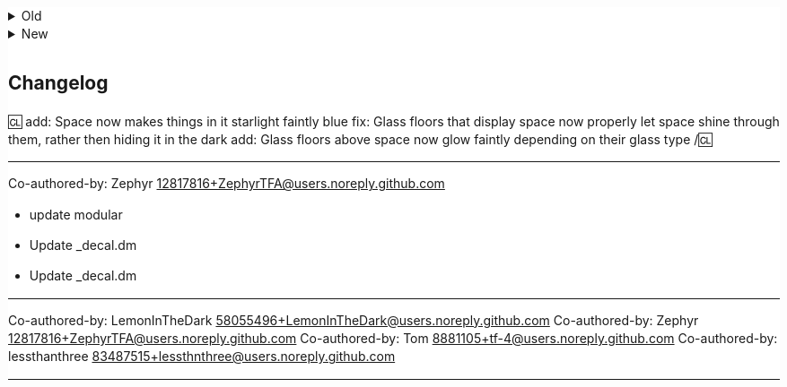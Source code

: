 <details><summary>
Old
</summary></details>


<details><summary>
New
</summary></details>

## Changelog



:cl:
add: Space now makes things in it starlight faintly blue
fix: Glass floors that display space now properly let space shine
through them, rather then hiding it in the dark
add: Glass floors above space now glow faintly depending on their glass
type
/:cl:




---------

Co-authored-by: Zephyr <12817816+ZephyrTFA@users.noreply.github.com>

* update modular

* Update _decal.dm

* Update _decal.dm

---------

Co-authored-by: LemonInTheDark <58055496+LemonInTheDark@users.noreply.github.com>
Co-authored-by: Zephyr <12817816+ZephyrTFA@users.noreply.github.com>
Co-authored-by: Tom <8881105+tf-4@users.noreply.github.com>
Co-authored-by: lessthanthree <83487515+lessthnthree@users.noreply.github.com>

---